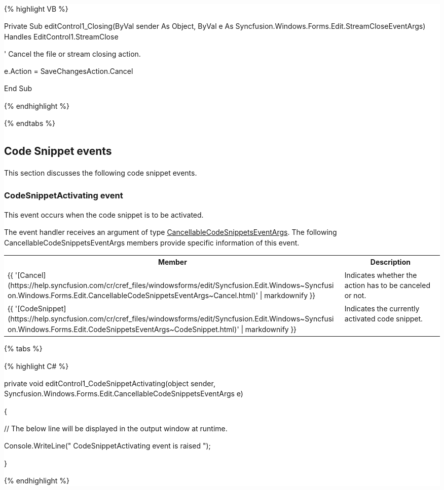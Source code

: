
{% highlight VB %}

Private Sub editControl1_Closing(ByVal sender As Object, ByVal e As Syncfusion.Windows.Forms.Edit.StreamCloseEventArgs) Handles EditControl1.StreamClose

   ' Cancel the file or stream closing action.

   e.Action = SaveChangesAction.Cancel

End Sub

{% endhighlight %}

{% endtabs %}

## Code Snippet events

This section discusses the following code snippet events.

### CodeSnippetActivating event

This event occurs when the code snippet is to be activated.

The event handler receives an argument of type [CancellableCodeSnippetsEventArgs](https://help.syncfusion.com/cr/cref_files/windowsforms/edit/Syncfusion.Edit.Windows~Syncfusion.Windows.Forms.Edit.CancellableCodeSnippetsEventArgs.html). The following CancellableCodeSnippetsEventArgs members provide specific information of this event.

<table>
<tr>
<th>
Member</th><th>
Description</th></tr>
<tr>
<td>
{{ '[Cancel](https://help.syncfusion.com/cr/cref_files/windowsforms/edit/Syncfusion.Edit.Windows~Syncfusion.Windows.Forms.Edit.CancellableCodeSnippetsEventArgs~Cancel.html)' | markdownify }}</td><td>
Indicates whether the action has to be canceled or not.</td></tr>
<tr>
<td>
{{ '[CodeSnippet](https://help.syncfusion.com/cr/cref_files/windowsforms/edit/Syncfusion.Edit.Windows~Syncfusion.Windows.Forms.Edit.CodeSnippetsEventArgs~CodeSnippet.html)' | markdownify }}
</td><td>
Indicates the currently activated code snippet.</td></tr>
</table>

{% tabs %}

{% highlight C# %}

private void editControl1_CodeSnippetActivating(object sender, Syncfusion.Windows.Forms.Edit.CancellableCodeSnippetsEventArgs e)

{

   // The below line will be displayed in the output window at runtime.

   Console.WriteLine(" CodeSnippetActivating event is raised ");

}

{% endhighlight %}
